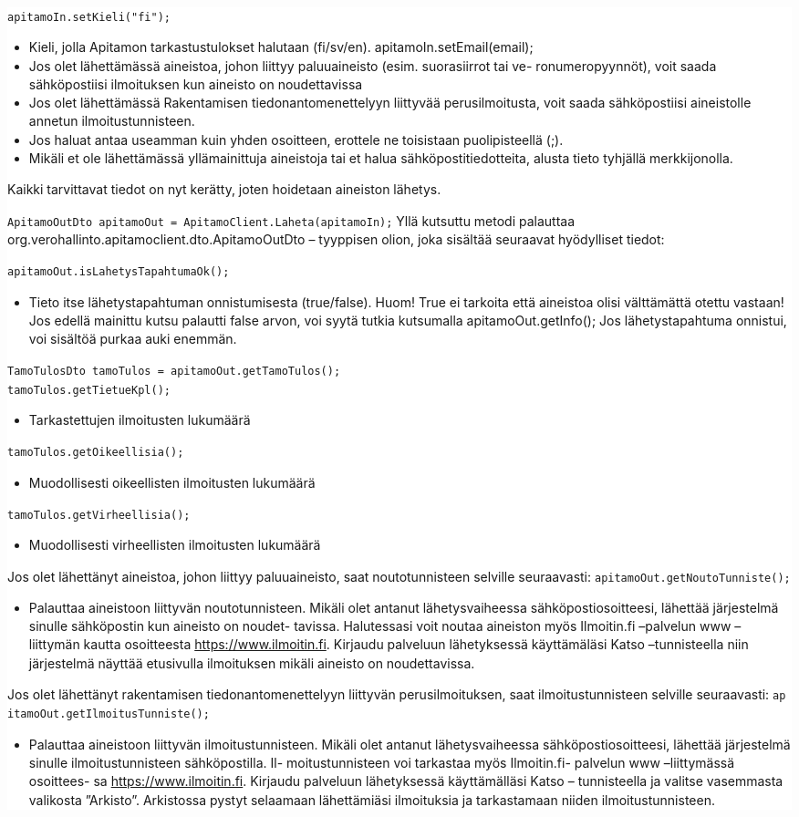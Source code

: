 `apitamoIn.setKieli("fi");`
- Kieli, jolla Apitamon tarkastustulokset halutaan (fi/sv/en). apitamoIn.setEmail(email);
- Jos olet lähettämässä aineistoa, johon liittyy paluuaineisto (esim. suorasiirrot tai ve- ronumeropyynnöt), 
voit saada sähköpostiisi ilmoituksen kun aineisto on noudettavissa
- Jos olet lähettämässä Rakentamisen tiedonantomenettelyyn liittyvää perusilmoitusta, voit saada sähköpostiisi
aineistolle annetun ilmoitustunnisteen.
- Jos haluat antaa useamman kuin yhden osoitteen, erottele ne toisistaan puolipisteellä (;).
- Mikäli et ole lähettämässä yllämainittuja aineistoja tai et halua sähköpostitiedotteita, alusta tieto
tyhjällä merkkijonolla.

Kaikki tarvittavat tiedot on nyt kerätty, joten hoidetaan aineiston lähetys.

`ApitamoOutDto apitamoOut = ApitamoClient.Laheta(apitamoIn);`
Yllä kutsuttu metodi palauttaa org.verohallinto.apitamoclient.dto.ApitamoOutDto – tyyppisen olion, 
joka sisältää seuraavat hyödylliset tiedot:

`apitamoOut.isLahetysTapahtumaOk();`
- Tieto itse lähetystapahtuman onnistumisesta (true/false). Huom! True ei tarkoita että aineistoa olisi 
välttämättä otettu vastaan!
Jos edellä mainittu kutsu palautti false arvon, voi syytä tutkia kutsumalla apitamoOut.getInfo();
Jos lähetystapahtuma onnistui, voi sisältöä purkaa auki enemmän. 

```
TamoTulosDto tamoTulos = apitamoOut.getTamoTulos(); 
tamoTulos.getTietueKpl();
```
- Tarkastettujen ilmoitusten lukumäärä

`tamoTulos.getOikeellisia();`
- Muodollisesti oikeellisten ilmoitusten lukumäärä

`tamoTulos.getVirheellisia();`
- Muodollisesti virheellisten ilmoitusten lukumäärä

Jos olet lähettänyt aineistoa, johon liittyy paluuaineisto, saat noutotunnisteen selville seuraavasti:
`apitamoOut.getNoutoTunniste();`
- Palauttaa aineistoon liittyvän noutotunnisteen. Mikäli olet antanut lähetysvaiheessa sähköpostiosoitteesi,
lähettää järjestelmä sinulle sähköpostin kun aineisto on noudet- tavissa. Halutessasi voit noutaa aineiston myös 
Ilmoitin.fi –palvelun www –liittymän kautta osoitteesta https://www.ilmoitin.fi. Kirjaudu palveluun
lähetyksessä käyttämäläsi Katso –tunnisteella niin järjestelmä näyttää etusivulla ilmoituksen mikäli aineisto on
noudettavissa.

Jos olet lähettänyt rakentamisen tiedonantomenettelyyn liittyvän perusilmoituksen, saat ilmoitustunnisteen selville 
seuraavasti:
`apitamoOut.getIlmoitusTunniste();`
- Palauttaa aineistoon liittyvän ilmoitustunnisteen. Mikäli olet antanut lähetysvaiheessa sähköpostiosoitteesi,
lähettää järjestelmä sinulle ilmoitustunnisteen sähköpostilla. Il- moitustunnisteen voi tarkastaa myös Ilmoitin.fi-
palvelun www –liittymässä osoittees- sa https://www.ilmoitin.fi. Kirjaudu palveluun lähetyksessä käyttämälläsi
Katso – tunnisteella ja valitse vasemmasta valikosta ”Arkisto”. Arkistossa pystyt selaamaan lähettämiäsi ilmoituksia ja
tarkastamaan niiden ilmoitustunnisteen.
